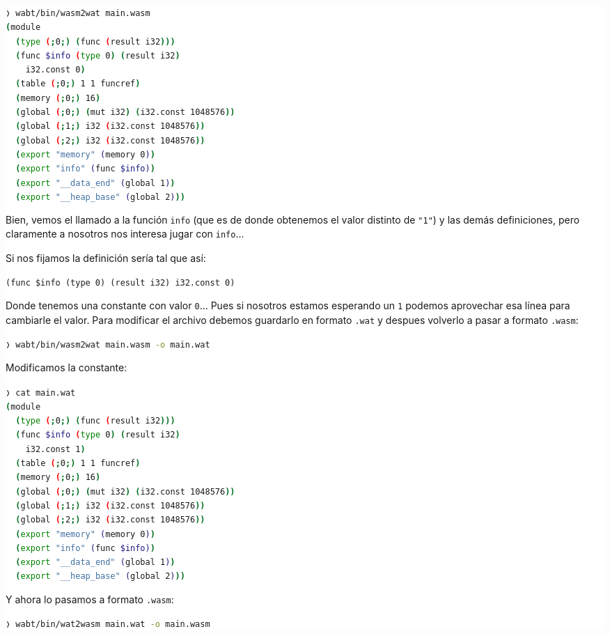 ```bash
❭ wabt/bin/wasm2wat main.wasm 
(module
  (type (;0;) (func (result i32)))
  (func $info (type 0) (result i32)
    i32.const 0)
  (table (;0;) 1 1 funcref)
  (memory (;0;) 16)
  (global (;0;) (mut i32) (i32.const 1048576))
  (global (;1;) i32 (i32.const 1048576))
  (global (;2;) i32 (i32.const 1048576))
  (export "memory" (memory 0))
  (export "info" (func $info))
  (export "__data_end" (global 1))
  (export "__heap_base" (global 2)))
```

Bien, vemos el llamado a la función `info` (que es de donde obtenemos el valor distinto de `"1"`) y las demás definiciones, pero claramente a nosotros nos interesa jugar con `info`...

Si nos fijamos la definición sería tal que así:

```assembly
(func $info (type 0) (result i32) i32.const 0)
```

Donde tenemos una constante con valor `0`... Pues si nosotros estamos esperando un `1` podemos aprovechar esa línea para cambiarle el valor. Para modificar el archivo debemos guardarlo en formato `.wat` y despues volverlo a pasar a formato `.wasm`:

```bash
❭ wabt/bin/wasm2wat main.wasm -o main.wat
```

Modificamos la constante:

```bash
❭ cat main.wat 
(module
  (type (;0;) (func (result i32)))
  (func $info (type 0) (result i32)
    i32.const 1)
  (table (;0;) 1 1 funcref)
  (memory (;0;) 16)
  (global (;0;) (mut i32) (i32.const 1048576))
  (global (;1;) i32 (i32.const 1048576))
  (global (;2;) i32 (i32.const 1048576))
  (export "memory" (memory 0))
  (export "info" (func $info))
  (export "__data_end" (global 1))
  (export "__heap_base" (global 2)))
```

Y ahora lo pasamos a formato `.wasm`:

```bash
❭ wabt/bin/wat2wasm main.wat -o main.wasm
```
